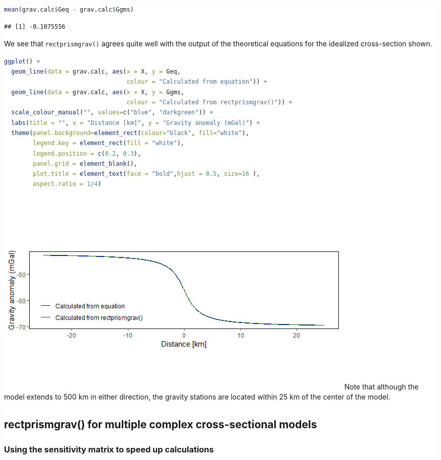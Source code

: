 ``` r
mean(grav.calc$Geq - grav.calc$Ggms)
```

    ## [1] -0.1075556

We see that `rectprismgrav()` agrees quite well with the output of the
theoretical equations for the idealized cross-section shown.

``` r
ggplot() +
  geom_line(data = grav.calc, aes(x = X, y = Geq,
                                  colour = "Calculated from equation")) +
  geom_line(data = grav.calc, aes(x = X, y = Ggms,
                                  colour = "Calculated from rectprismgrav()")) +
  scale_colour_manual("", values=c("blue", "darkgreen")) +
  labs(title = "", x = "Distance [km]", y = "Gravity anomaly (mGal)") +
  theme(panel.background=element_rect(colour="black", fill="white"),
        legend.key = element_rect(fill = "white"),
        legend.position = c(0.2, 0.3),
        panel.grid = element_blank(),
        plot.title = element_text(face = "bold",hjust = 0.5, size=16 ),
        aspect.ratio = 1/4)
```

![](figures/demo-plot.grav.calc-1.png) Note that although the model
extends to 500 km in either direction, the gravity stations are located
within 25 km of the center of the model.

## rectprismgrav() for multiple complex cross-sectional models

### Using the sensitivity matrix to speed up calculations
